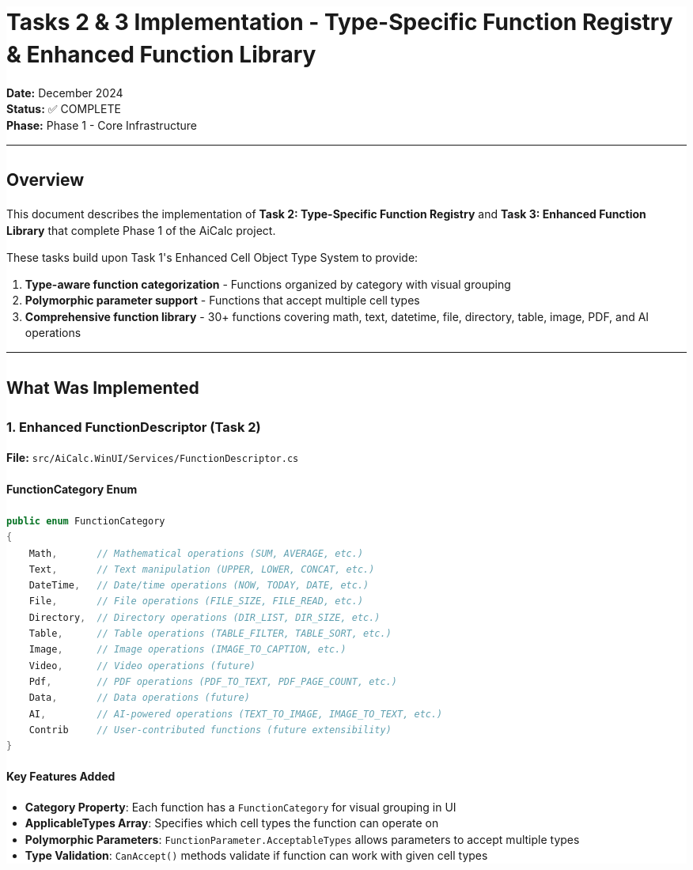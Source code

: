# Tasks 2 & 3 Implementation - Type-Specific Function Registry & Enhanced Function Library

**Date:** December 2024  
**Status:** ✅ COMPLETE  
**Phase:** Phase 1 - Core Infrastructure

---

## Overview

This document describes the implementation of **Task 2: Type-Specific Function Registry** and **Task 3: Enhanced Function Library** that complete Phase 1 of the AiCalc project.

These tasks build upon Task 1's Enhanced Cell Object Type System to provide:
1. **Type-aware function categorization** - Functions organized by category with visual grouping
2. **Polymorphic parameter support** - Functions that accept multiple cell types
3. **Comprehensive function library** - 30+ functions covering math, text, datetime, file, directory, table, image, PDF, and AI operations

---

## What Was Implemented

### 1. Enhanced FunctionDescriptor (Task 2)

**File:** `src/AiCalc.WinUI/Services/FunctionDescriptor.cs`

#### FunctionCategory Enum
```csharp
public enum FunctionCategory
{
    Math,       // Mathematical operations (SUM, AVERAGE, etc.)
    Text,       // Text manipulation (UPPER, LOWER, CONCAT, etc.)
    DateTime,   // Date/time operations (NOW, TODAY, DATE, etc.)
    File,       // File operations (FILE_SIZE, FILE_READ, etc.)
    Directory,  // Directory operations (DIR_LIST, DIR_SIZE, etc.)
    Table,      // Table operations (TABLE_FILTER, TABLE_SORT, etc.)
    Image,      // Image operations (IMAGE_TO_CAPTION, etc.)
    Video,      // Video operations (future)
    Pdf,        // PDF operations (PDF_TO_TEXT, PDF_PAGE_COUNT, etc.)
    Data,       // Data operations (future)
    AI,         // AI-powered operations (TEXT_TO_IMAGE, IMAGE_TO_TEXT, etc.)
    Contrib     // User-contributed functions (future extensibility)
}
```

#### Key Features Added
- **Category Property**: Each function has a `FunctionCategory` for visual grouping in UI
- **ApplicableTypes Array**: Specifies which cell types the function can operate on
- **Polymorphic Parameters**: `FunctionParameter.AcceptableTypes` allows parameters to accept multiple types
- **Type Validation**: `CanAccept()` methods validate if function can work with given cell types
